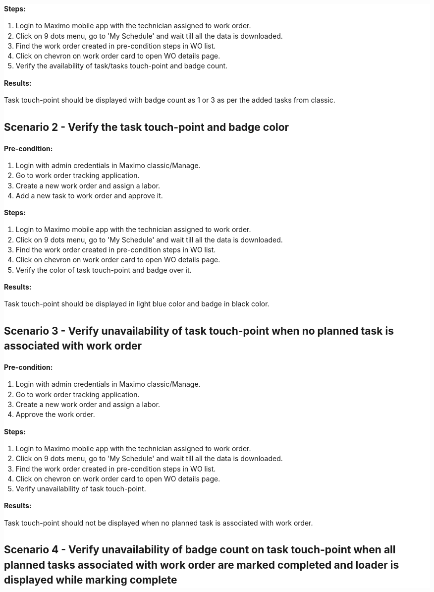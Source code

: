 **Steps:**

1. Login to Maximo mobile app with the technician assigned to work order.
2. Click on 9 dots menu, go to 'My Schedule' and wait till all the data is downloaded.
3. Find the work order created in pre-condition steps in WO list.
4. Click on chevron on work order card to open WO details page.
5. Verify the availability of task/tasks touch-point and badge count.

**Results:**

Task touch-point should be displayed with badge count as 1 or 3 as per the added tasks from classic.

## Scenario 2 - Verify the task touch-point and badge color

**Pre-condition:**

1. Login with admin credentials in Maximo classic/Manage.
2. Go to work order tracking application.
3. Create a new work order and assign a labor.
4. Add a new task to work order and approve it.

**Steps:**

1. Login to Maximo mobile app with the technician assigned to work order.
2. Click on 9 dots menu, go to 'My Schedule' and wait till all the data is downloaded.
3. Find the work order created in pre-condition steps in WO list.
4. Click on chevron on work order card to open WO details page.
5. Verify the color of task touch-point and badge over it.

**Results:**

Task touch-point should be displayed in light blue color and badge in black color.

## Scenario 3 - Verify unavailability of task touch-point when no planned task is associated with work order

**Pre-condition:**

1. Login with admin credentials in Maximo classic/Manage.
2. Go to work order tracking application.
3. Create a new work order and assign a labor.
4. Approve the work order.

**Steps:**

1. Login to Maximo mobile app with the technician assigned to work order.
2. Click on 9 dots menu, go to 'My Schedule' and wait till all the data is downloaded.
3. Find the work order created in pre-condition steps in WO list.
4. Click on chevron on work order card to open WO details page.
5. Verify unavailability of task touch-point.

**Results:**

Task touch-point should not be displayed when no planned task is associated with work order.

## Scenario 4 - Verify unavailability of badge count on task touch-point when all planned tasks associated with work order are marked completed and loader is displayed while marking complete
